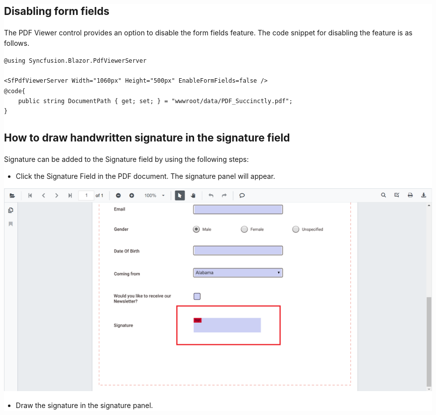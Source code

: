 ## Disabling form fields

The PDF Viewer control provides an option to disable the form fields feature. The code snippet for disabling the feature is as follows.

```cshtml
@using Syncfusion.Blazor.PdfViewerServer

<SfPdfViewerServer Width="1060px" Height="500px" EnableFormFields=false />
@code{
    public string DocumentPath { get; set; } = "wwwroot/data/PDF_Succinctly.pdf";
}
```

## How to draw handwritten signature in the signature field

Signature can be added to the Signature field by using the following steps:

* Click the Signature Field in the PDF document. The signature panel will appear.

![Signature Field in Blazor PDFViewer](images/blazor-pdfviewer-signature-field.png)

* Draw the signature in the signature panel.
